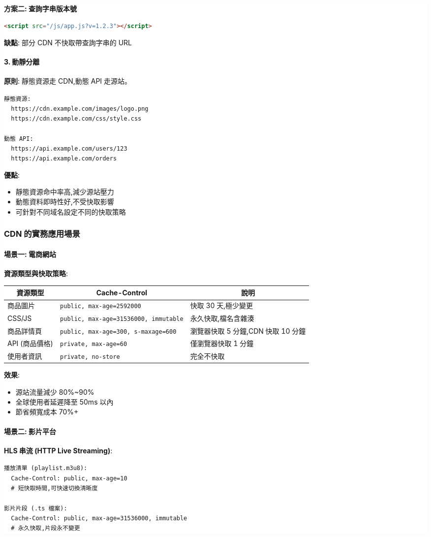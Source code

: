 **方案二: 查詢字串版本號**

```html
<script src="/js/app.js?v=1.2.3"></script>
```

**缺點**: 部分 CDN 不快取帶查詢字串的 URL

#### 3. 動靜分離

**原則**: 靜態資源走 CDN,動態 API 走源站。

```text
靜態資源:
  https://cdn.example.com/images/logo.png
  https://cdn.example.com/css/style.css

動態 API:
  https://api.example.com/users/123
  https://api.example.com/orders
```

**優點**:
- 靜態資源命中率高,減少源站壓力
- 動態資料即時性好,不受快取影響
- 可針對不同域名設定不同的快取策略

### CDN 的實務應用場景

#### 場景一: 電商網站

**資源類型與快取策略**:

| 資源類型 | Cache-Control | 說明 |
|---------|---------------|------|
| 商品圖片 | `public, max-age=2592000` | 快取 30 天,極少變更 |
| CSS/JS | `public, max-age=31536000, immutable` | 永久快取,檔名含雜湊 |
| 商品詳情頁 | `public, max-age=300, s-maxage=600` | 瀏覽器快取 5 分鐘,CDN 快取 10 分鐘 |
| API (商品價格) | `private, max-age=60` | 僅瀏覽器快取 1 分鐘 |
| 使用者資訊 | `private, no-store` | 完全不快取 |

**效果**:
- 源站流量減少 80%~90%
- 全球使用者延遲降至 50ms 以內
- 節省頻寬成本 70%+

#### 場景二: 影片平台

**HLS 串流 (HTTP Live Streaming)**:

```text
播放清單 (playlist.m3u8):
  Cache-Control: public, max-age=10
  # 短快取時間,可快速切換清晰度

影片片段 (.ts 檔案):
  Cache-Control: public, max-age=31536000, immutable
  # 永久快取,片段永不變更
```
